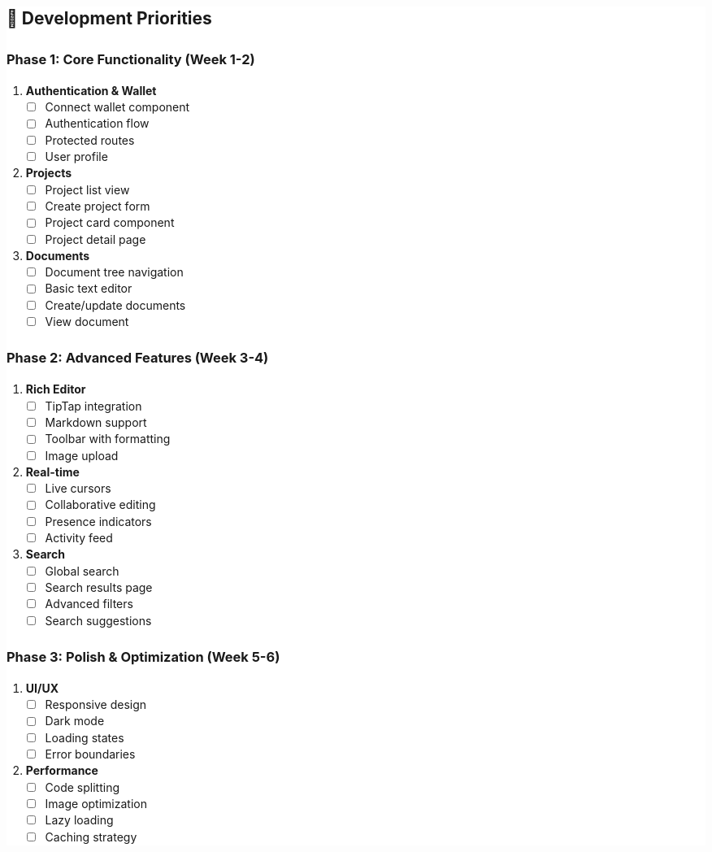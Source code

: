 
## 🎯 Development Priorities

### Phase 1: Core Functionality (Week 1-2)

1. **Authentication & Wallet**
   - [ ] Connect wallet component
   - [ ] Authentication flow
   - [ ] Protected routes
   - [ ] User profile

2. **Projects**
   - [ ] Project list view
   - [ ] Create project form
   - [ ] Project card component
   - [ ] Project detail page

3. **Documents**
   - [ ] Document tree navigation
   - [ ] Basic text editor
   - [ ] Create/update documents
   - [ ] View document

### Phase 2: Advanced Features (Week 3-4)

1. **Rich Editor**
   - [ ] TipTap integration
   - [ ] Markdown support
   - [ ] Toolbar with formatting
   - [ ] Image upload

2. **Real-time**
   - [ ] Live cursors
   - [ ] Collaborative editing
   - [ ] Presence indicators
   - [ ] Activity feed

3. **Search**
   - [ ] Global search
   - [ ] Search results page
   - [ ] Advanced filters
   - [ ] Search suggestions

### Phase 3: Polish & Optimization (Week 5-6)

1. **UI/UX**
   - [ ] Responsive design
   - [ ] Dark mode
   - [ ] Loading states
   - [ ] Error boundaries

2. **Performance**
   - [ ] Code splitting
   - [ ] Image optimization
   - [ ] Lazy loading
   - [ ] Caching strategy

